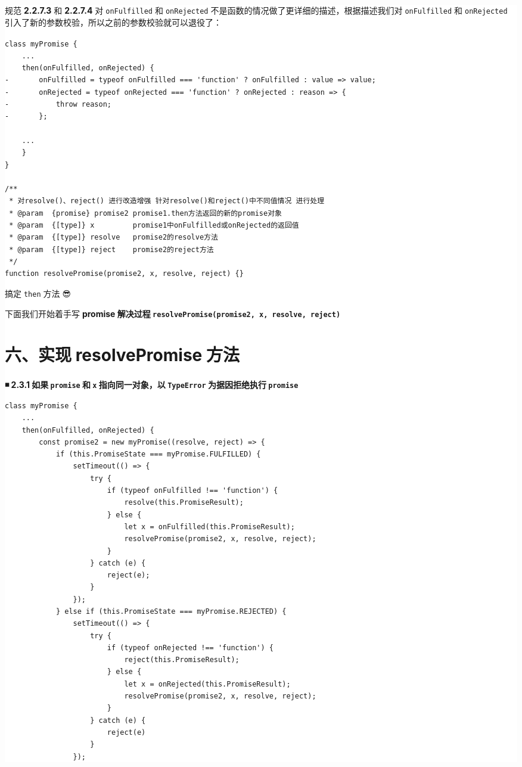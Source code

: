 规范 **2.2.7.3** 和 **2.2.7.4** 对 `onFulfilled` 和 `onRejected` 不是函数的情况做了更详细的描述，根据描述我们对 `onFulfilled` 和 `onRejected` 引入了新的参数校验，所以之前的参数校验就可以退役了：

```
class myPromise {
    ...
    then(onFulfilled, onRejected) {
-       onFulfilled = typeof onFulfilled === 'function' ? onFulfilled : value => value;
-       onRejected = typeof onRejected === 'function' ? onRejected : reason => {
-           throw reason;
-       };
    
    ...
    }
}

/**
 * 对resolve()、reject() 进行改造增强 针对resolve()和reject()中不同值情况 进行处理
 * @param  {promise} promise2 promise1.then方法返回的新的promise对象
 * @param  {[type]} x         promise1中onFulfilled或onRejected的返回值
 * @param  {[type]} resolve   promise2的resolve方法
 * @param  {[type]} reject    promise2的reject方法
 */
function resolvePromise(promise2, x, resolve, reject) {}

```

搞定 `then` 方法 😎

下面我们开始着手写 **promise 解决过程 `resolvePromise(promise2, x, resolve, reject)`**

六、实现 resolvePromise 方法
======================

**◾ 2.3.1 如果 `promise` 和 `x` 指向同一对象，以 `TypeError` 为据因拒绝执行 `promise`**

```
class myPromise {
    ...
    then(onFulfilled, onRejected) {
        const promise2 = new myPromise((resolve, reject) => {
            if (this.PromiseState === myPromise.FULFILLED) {
                setTimeout(() => {
                    try {
                        if (typeof onFulfilled !== 'function') {
                            resolve(this.PromiseResult);
                        } else {
                            let x = onFulfilled(this.PromiseResult);
                            resolvePromise(promise2, x, resolve, reject);
                        }
                    } catch (e) {
                        reject(e);
                    }
                });
            } else if (this.PromiseState === myPromise.REJECTED) {
                setTimeout(() => {
                    try {
                        if (typeof onRejected !== 'function') {
                            reject(this.PromiseResult);
                        } else {
                            let x = onRejected(this.PromiseResult);
                            resolvePromise(promise2, x, resolve, reject);
                        }
                    } catch (e) {
                        reject(e)
                    }
                });
```